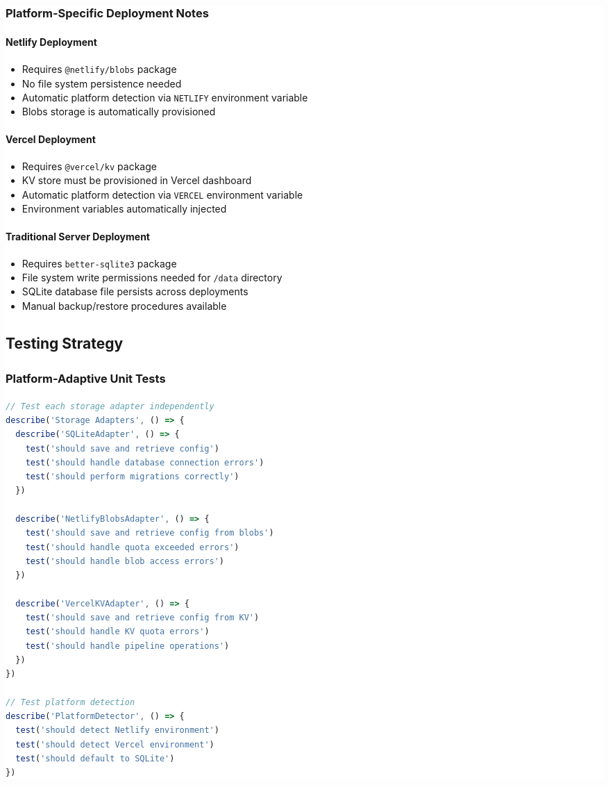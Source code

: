 ### Platform-Specific Deployment Notes

#### Netlify Deployment
- Requires `@netlify/blobs` package
- No file system persistence needed
- Automatic platform detection via `NETLIFY` environment variable
- Blobs storage is automatically provisioned

#### Vercel Deployment  
- Requires `@vercel/kv` package
- KV store must be provisioned in Vercel dashboard
- Automatic platform detection via `VERCEL` environment variable
- Environment variables automatically injected

#### Traditional Server Deployment
- Requires `better-sqlite3` package
- File system write permissions needed for `/data` directory
- SQLite database file persists across deployments
- Manual backup/restore procedures available

## Testing Strategy

### Platform-Adaptive Unit Tests

```typescript
// Test each storage adapter independently
describe('Storage Adapters', () => {
  describe('SQLiteAdapter', () => {
    test('should save and retrieve config')
    test('should handle database connection errors')
    test('should perform migrations correctly')
  })
  
  describe('NetlifyBlobsAdapter', () => {
    test('should save and retrieve config from blobs')
    test('should handle quota exceeded errors')
    test('should handle blob access errors')
  })
  
  describe('VercelKVAdapter', () => {
    test('should save and retrieve config from KV')
    test('should handle KV quota errors')
    test('should handle pipeline operations')
  })
})

// Test platform detection
describe('PlatformDetector', () => {
  test('should detect Netlify environment')
  test('should detect Vercel environment')
  test('should default to SQLite')
})
```
